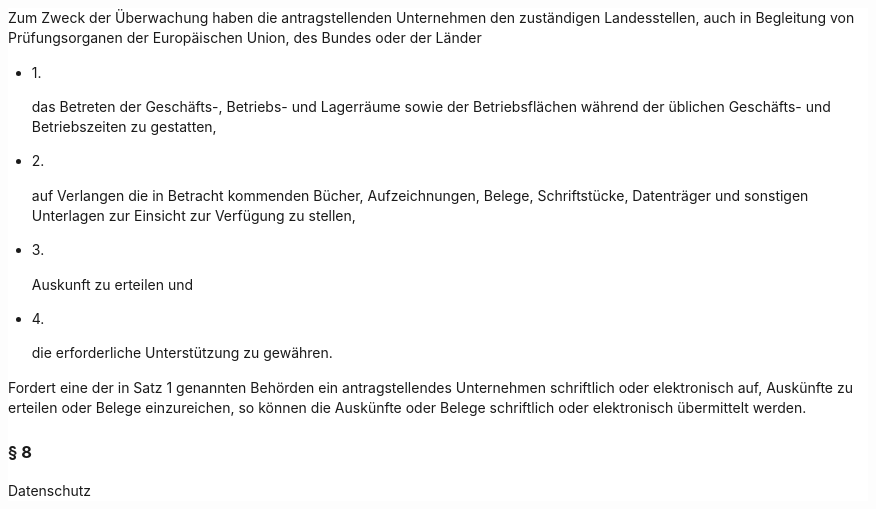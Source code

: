 <div class="jnhtml">

<div>

<div class="jurAbsatz">

Zum Zweck der Überwachung haben die antragstellenden Unternehmen den
zuständigen Landesstellen, auch in Begleitung von Prüfungsorganen der
Europäischen Union, des Bundes oder der Länder

  - 1\.
    
    <div>
    
    das Betreten der Geschäfts-, Betriebs- und Lagerräume sowie der
    Betriebsflächen während der üblichen Geschäfts- und Betriebszeiten
    zu gestatten,
    
    </div>

  - 2\.
    
    <div>
    
    auf Verlangen die in Betracht kommenden Bücher, Aufzeichnungen,
    Belege, Schriftstücke, Datenträger und sonstigen Unterlagen zur
    Einsicht zur Verfügung zu stellen,
    
    </div>

  - 3\.
    
    <div>
    
    Auskunft zu erteilen und
    
    </div>

  - 4\.
    
    <div>
    
    die erforderliche Unterstützung zu gewähren.
    
    </div>

Fordert eine der in Satz 1 genannten Behörden ein antragstellendes
Unternehmen schriftlich oder elektronisch auf, Auskünfte zu erteilen
oder Belege einzureichen, so können die Auskünfte oder Belege
schriftlich oder elektronisch übermittelt werden.

</div>

</div>

</div>

</div>

<span id="BJNR1600A0024BJNE000900000.html"></span>

### § 8  
Datenschutz
